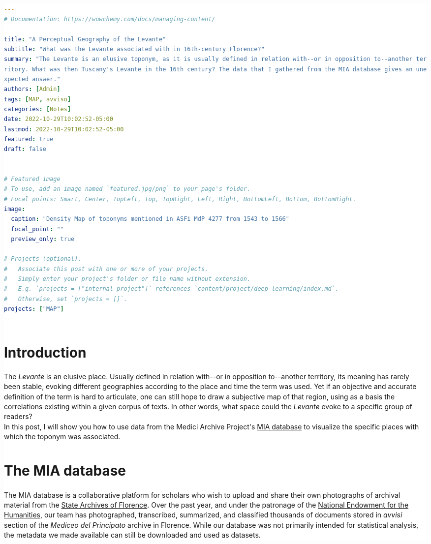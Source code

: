 ```yaml
---
# Documentation: https://wowchemy.com/docs/managing-content/

title: "A Perceptual Geography of the Levante"
subtitle: "What was the Levante associated with in 16th-century Florence?"
summary: "The Levante is an elusive toponym, as it is usually defined in relation with--or in opposition to--another territory. What was then Tuscany's Levante in the 16th century? The data that I gathered from the MIA database gives an unexpected answer."
authors: [Admin]
tags: [MAP, avviso]
categories: [Notes]
date: 2022-10-29T10:02:52-05:00
lastmod: 2022-10-29T10:02:52-05:00
featured: true
draft: false


# Featured image
# To use, add an image named `featured.jpg/png` to your page's folder.
# Focal points: Smart, Center, TopLeft, Top, TopRight, Left, Right, BottomLeft, Bottom, BottomRight.
image:
  caption: "Density Map of toponyms mentioned in ASFi MdP 4277 from 1543 to 1566"
  focal_point: ""
  preview_only: true

# Projects (optional).
#   Associate this post with one or more of your projects.
#   Simply enter your project's folder or file name without extension.
#   E.g. `projects = ["internal-project"]` references `content/project/deep-learning/index.md`.
#   Otherwise, set `projects = []`.
projects: ["MAP"]
---
```


# Introduction
The *Levante* is an elusive place. Usually defined in relation with--or in opposition to--another territory, its meaning has rarely been stable, evoking different geographies according to the place and time the term was used. Yet if an objective and accurate definition of the term is hard to articulate, one can still hope to draw a subjective map of that region, using as a basis the correlations existing within a given corpus of texts. In other words, what space could the *Levante* evoke to a specific group of readers?  
In this post, I will show you how to use data from the Medici Archive Project's [MIA database](https://mia.medici.org/) 
to visualize the specific places with which the toponym was associated.  

# The MIA database
The MIA database is a collaborative platform for scholars who wish to upload and share their own photographs of archival material from the [State Archives of Florence](https://archiviodistatofirenze.cultura.gov.it/asfi/home). Over the past year, and under the patronage of the [National Endowment for the Humanities](https://www.neh.gov), our team has photographed, transcribed, summarized, and classified thousands of documents stored in *avvisi* section of the *Mediceo del Principato* archive in Florence. While our database was not primarily intended for statistical analysis, the metadata we made available can still be downloaded and used as datasets. 
